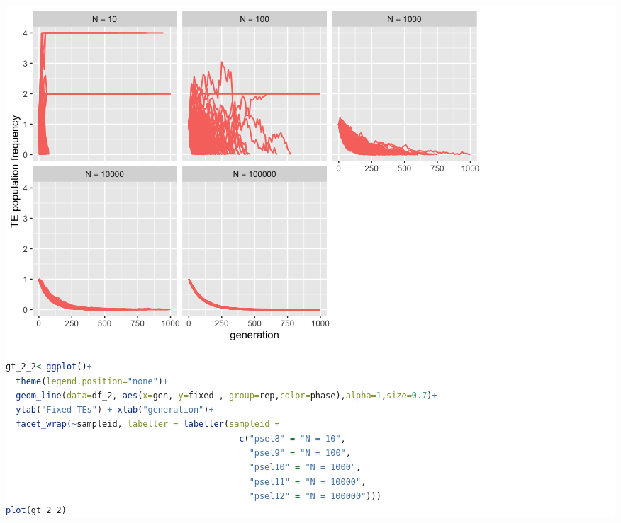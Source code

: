 ![](2022_08_05_Validation_7_selection_files/figure-gfm/unnamed-chunk-5-1.png)

``` r
gt_2_2<-ggplot()+
  theme(legend.position="none")+
  geom_line(data=df_2, aes(x=gen, y=fixed , group=rep,color=phase),alpha=1,size=0.7)+
  ylab("Fixed TEs") + xlab("generation")+
  facet_wrap(~sampleid, labeller = labeller(sampleid = 
                                              c("psel8" = "N = 10",
                                                "psel9" = "N = 100",
                                                "psel10" = "N = 1000",
                                                "psel11" = "N = 10000",
                                                "psel12" = "N = 100000")))
plot(gt_2_2)
```
